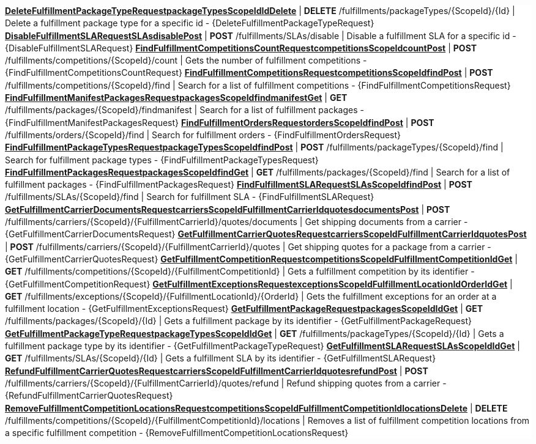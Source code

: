 [**DeleteFulfillmentPackageTypeRequestpackageTypesScopeIdIdDelete**](FulfillmentsApi.md#deletefulfillmentpackagetyperequestpackagetypesscopeididdelete) | **DELETE** /fulfillments/packageTypes/{ScopeId}/{Id} | Delete a fulfillment package type for a specific id - {DeleteFulfillmentPackageTypeRequest}
[**DisableFulfillmentSLARequestSLAsdisablePost**](FulfillmentsApi.md#disablefulfillmentslarequestslasdisablepost) | **POST** /fulfillments/SLAs/disable | Disable a fulfillment SLA for a specific id - {DisableFulfillmentSLARequest}
[**FindFulfillmentCompetitionsCountRequestcompetitionsScopeIdcountPost**](FulfillmentsApi.md#findfulfillmentcompetitionscountrequestcompetitionsscopeidcountpost) | **POST** /fulfillments/competitions/{ScopeId}/count | Gets the number of fulfillment competitions - {FindFulfillmentCompetitionsCountRequest}
[**FindFulfillmentCompetitionsRequestcompetitionsScopeIdfindPost**](FulfillmentsApi.md#findfulfillmentcompetitionsrequestcompetitionsscopeidfindpost) | **POST** /fulfillments/competitions/{ScopeId}/find | Search for a list of fulfillment competitions - {FindFulfillmentCompetitionsRequest}
[**FindFulfillmentManifestPackagesRequestpackagesScopeIdfindmanifestGet**](FulfillmentsApi.md#findfulfillmentmanifestpackagesrequestpackagesscopeidfindmanifestget) | **GET** /fulfillments/packages/{ScopeId}/findmanifest | Search for a list of fulfillment packages - {FindFulfillmentManifestPackagesRequest}
[**FindFulfillmentOrdersRequestordersScopeIdfindPost**](FulfillmentsApi.md#findfulfillmentordersrequestordersscopeidfindpost) | **POST** /fulfillments/orders/{ScopeId}/find | Search for fulfillment orders - {FindFulfillmentOrdersRequest}
[**FindFulfillmentPackageTypesRequestpackageTypesScopeIdfindPost**](FulfillmentsApi.md#findfulfillmentpackagetypesrequestpackagetypesscopeidfindpost) | **POST** /fulfillments/packageTypes/{ScopeId}/find | Search for fulfillment package types - {FindFulfillmentPackageTypesRequest}
[**FindFulfillmentPackagesRequestpackagesScopeIdfindGet**](FulfillmentsApi.md#findfulfillmentpackagesrequestpackagesscopeidfindget) | **GET** /fulfillments/packages/{ScopeId}/find | Search for a list of fulfillment packages - {FindFulfillmentPackagesRequest}
[**FindFulfillmentSLARequestSLAsScopeIdfindPost**](FulfillmentsApi.md#findfulfillmentslarequestslasscopeidfindpost) | **POST** /fulfillments/SLAs/{ScopeId}/find | Search for fulfillment SLA - {FindFulfillmentSLARequest}
[**GetFulfillmentCarrierDocumentsRequestcarriersScopeIdFulfillmentCarrierIdquotesdocumentsPost**](FulfillmentsApi.md#getfulfillmentcarrierdocumentsrequestcarriersscopeidfulfillmentcarrieridquotesdocumentspost) | **POST** /fulfillments/carriers/{ScopeId}/{FulfillmentCarrierId}/quotes/documents | Get shipping documents from a carrier - {GetFulfillmentCarrierDocumentsRequest}
[**GetFulfillmentCarrierQuotesRequestcarriersScopeIdFulfillmentCarrierIdquotesPost**](FulfillmentsApi.md#getfulfillmentcarrierquotesrequestcarriersscopeidfulfillmentcarrieridquotespost) | **POST** /fulfillments/carriers/{ScopeId}/{FulfillmentCarrierId}/quotes | Get shipping quotes for a package from a carrier - {GetFulfillmentCarrierQuotesRequest}
[**GetFulfillmentCompetitionRequestcompetitionsScopeIdFulfillmentCompetitionIdGet**](FulfillmentsApi.md#getfulfillmentcompetitionrequestcompetitionsscopeidfulfillmentcompetitionidget) | **GET** /fulfillments/competitions/{ScopeId}/{FulfillmentCompetitionId} | Gets a fulfillment competition by its identifier - {GetFulfillmentCompetitionRequest}
[**GetFulfillmentExceptionsRequestexceptionsScopeIdFulfillmentLocationIdOrderIdGet**](FulfillmentsApi.md#getfulfillmentexceptionsrequestexceptionsscopeidfulfillmentlocationidorderidget) | **GET** /fulfillments/exceptions/{ScopeId}/{FulfillmentLocationId}/{OrderId} | Gets the fulfillment exceptions for an order at a fulfillment location - {GetFulfillmentExceptionsRequest}
[**GetFulfillmentPackageRequestpackagesScopeIdIdGet**](FulfillmentsApi.md#getfulfillmentpackagerequestpackagesscopeididget) | **GET** /fulfillments/packages/{ScopeId}/{Id} | Gets a fulfillment package by its identifier - {GetFulfillmentPackageRequest}
[**GetFulfillmentPackageTypeRequestpackageTypesScopeIdIdGet**](FulfillmentsApi.md#getfulfillmentpackagetyperequestpackagetypesscopeididget) | **GET** /fulfillments/packageTypes/{ScopeId}/{Id} | Gets a fulfillment package type by its identifier - {GetFulfillmentPackageTypeRequest}
[**GetFulfillmentSLARequestSLAsScopeIdIdGet**](FulfillmentsApi.md#getfulfillmentslarequestslasscopeididget) | **GET** /fulfillments/SLAs/{ScopeId}/{Id} | Gets a fulfillment SLA by its identifier - {GetFulfillmentSLARequest}
[**RefundFulfillmentCarrierQuotesRequestcarriersScopeIdFulfillmentCarrierIdquotesrefundPost**](FulfillmentsApi.md#refundfulfillmentcarrierquotesrequestcarriersscopeidfulfillmentcarrieridquotesrefundpost) | **POST** /fulfillments/carriers/{ScopeId}/{FulfillmentCarrierId}/quotes/refund | Refund shipping quotes from a carrier - {RefundFulfillmentCarrierQuotesRequest}
[**RemoveFulfillmentCompetitionLocationsRequestcompetitionsScopeIdFulfillmentCompetitionIdlocationsDelete**](FulfillmentsApi.md#removefulfillmentcompetitionlocationsrequestcompetitionsscopeidfulfillmentcompetitionidlocationsdelete) | **DELETE** /fulfillments/competitions/{ScopeId}/{FulfillmentCompetitionId}/locations | Removes a list of fulfillment competition locations from a specific fulfillment competition - {RemoveFulfillmentCompetitionLocationsRequest}